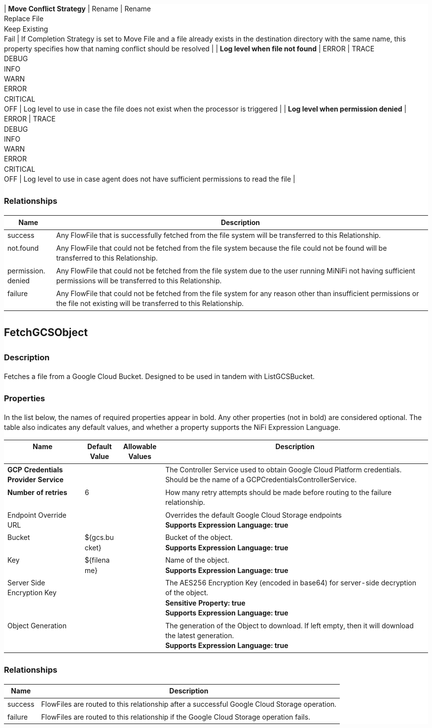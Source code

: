 | **Move Conflict Strategy**           | Rename        | Rename<br/>Replace File<br/>Keep Existing<br/>Fail               | If Completion Strategy is set to Move File and a file already exists in the destination directory with the same name, this property specifies how that naming conflict should be resolved                                                                                |
| **Log level when file not found**    | ERROR         | TRACE<br/>DEBUG<br/>INFO<br/>WARN<br/>ERROR<br/>CRITICAL<br/>OFF | Log level to use in case the file does not exist when the processor is triggered                                                                                                                                                                                         |
| **Log level when permission denied** | ERROR         | TRACE<br/>DEBUG<br/>INFO<br/>WARN<br/>ERROR<br/>CRITICAL<br/>OFF | Log level to use in case agent does not have sufficient permissions to read the file                                                                                                                                                                                     |

### Relationships

| Name              | Description                                                                                                                                                                       |
|-------------------|-----------------------------------------------------------------------------------------------------------------------------------------------------------------------------------|
| success           | Any FlowFile that is successfully fetched from the file system will be transferred to this Relationship.                                                                          |
| not.found         | Any FlowFile that could not be fetched from the file system because the file could not be found will be transferred to this Relationship.                                         |
| permission.denied | Any FlowFile that could not be fetched from the file system due to the user running MiNiFi not having sufficient permissions will be transferred to this Relationship.            |
| failure           | Any FlowFile that could not be fetched from the file system for any reason other than insufficient permissions or the file not existing will be transferred to this Relationship. |


## FetchGCSObject

### Description

Fetches a file from a Google Cloud Bucket. Designed to be used in tandem with ListGCSBucket.

### Properties

In the list below, the names of required properties appear in bold. Any other properties (not in bold) are considered optional. The table also indicates any default values, and whether a property supports the NiFi Expression Language.

| Name                                 | Default Value | Allowable Values | Description                                                                                                                                                         |
|--------------------------------------|---------------|------------------|---------------------------------------------------------------------------------------------------------------------------------------------------------------------|
| **GCP Credentials Provider Service** |               |                  | The Controller Service used to obtain Google Cloud Platform credentials. Should be the name of a GCPCredentialsControllerService.                                   |
| **Number of retries**                | 6             |                  | How many retry attempts should be made before routing to the failure relationship.                                                                                  |
| Endpoint Override URL                |               |                  | Overrides the default Google Cloud Storage endpoints<br/>**Supports Expression Language: true**                                                                     |
| Bucket                               | ${gcs.bucket} |                  | Bucket of the object.<br/>**Supports Expression Language: true**                                                                                                    |
| Key                                  | ${filename}   |                  | Name of the object.<br/>**Supports Expression Language: true**                                                                                                      |
| Server Side Encryption Key           |               |                  | The AES256 Encryption Key (encoded in base64) for server-side decryption of the object.<br/>**Sensitive Property: true**<br/>**Supports Expression Language: true** |
| Object Generation                    |               |                  | The generation of the Object to download. If left empty, then it will download the latest generation.<br/>**Supports Expression Language: true**                    |

### Relationships

| Name    | Description                                                                                  |
|---------|----------------------------------------------------------------------------------------------|
| success | FlowFiles are routed to this relationship after a successful Google Cloud Storage operation. |
| failure | FlowFiles are routed to this relationship if the Google Cloud Storage operation fails.       |
